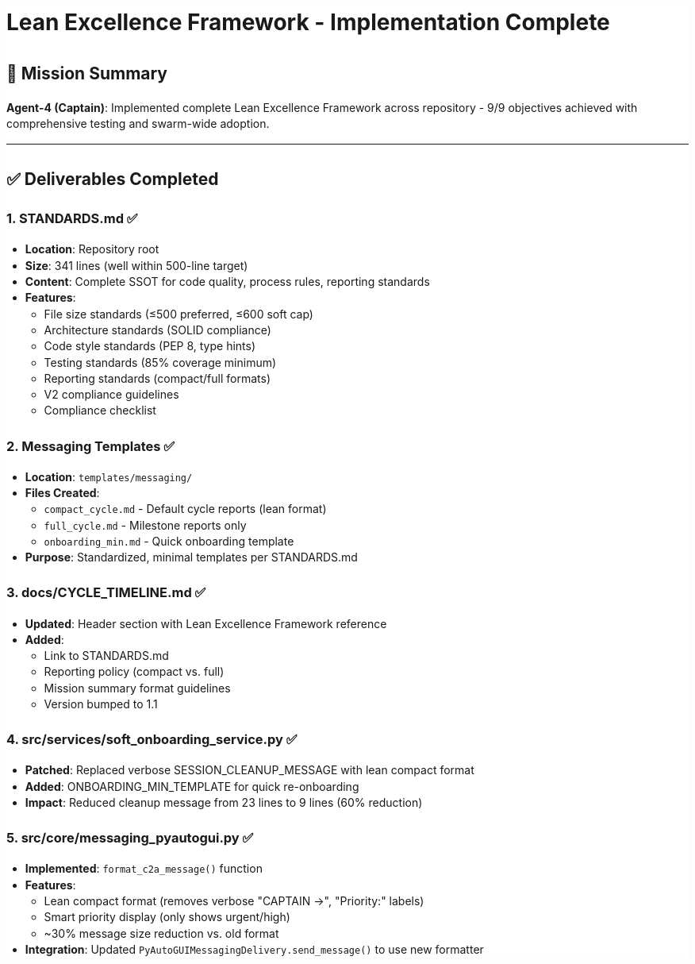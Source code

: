 # Lean Excellence Framework - Implementation Complete

## 🎯 Mission Summary

**Agent-4 (Captain)**: Implemented complete Lean Excellence Framework across repository - 9/9 objectives achieved with comprehensive testing and swarm-wide adoption.

---

## ✅ Deliverables Completed

### 1. **STANDARDS.md** ✅
- **Location**: Repository root
- **Size**: 341 lines (well within 500-line target)
- **Content**: Complete SSOT for code quality, process rules, reporting standards
- **Features**:
  - File size standards (≤500 preferred, ≤600 soft cap)
  - Architecture standards (SOLID compliance)
  - Code style standards (PEP 8, type hints)
  - Testing standards (85% coverage minimum)
  - Reporting standards (compact/full formats)
  - V2 compliance guidelines
  - Compliance checklist

### 2. **Messaging Templates** ✅
- **Location**: `templates/messaging/`
- **Files Created**:
  - `compact_cycle.md` - Default cycle reports (lean format)
  - `full_cycle.md` - Milestone reports only
  - `onboarding_min.md` - Quick onboarding template
- **Purpose**: Standardized, minimal templates per STANDARDS.md

### 3. **docs/CYCLE_TIMELINE.md** ✅
- **Updated**: Header section with Lean Excellence Framework reference
- **Added**:
  - Link to STANDARDS.md
  - Reporting policy (compact vs. full)
  - Mission summary format guidelines
  - Version bumped to 1.1

### 4. **src/services/soft_onboarding_service.py** ✅
- **Patched**: Replaced verbose SESSION_CLEANUP_MESSAGE with lean compact format
- **Added**: ONBOARDING_MIN_TEMPLATE for quick re-onboarding
- **Impact**: Reduced cleanup message from 23 lines to 9 lines (60% reduction)

### 5. **src/core/messaging_pyautogui.py** ✅
- **Implemented**: `format_c2a_message()` function
- **Features**:
  - Lean compact format (removes verbose "CAPTAIN →", "Priority:" labels)
  - Smart priority display (only shows urgent/high)
  - ~30% message size reduction vs. old format
- **Integration**: Updated `PyAutoGUIMessagingDelivery.send_message()` to use new formatter
